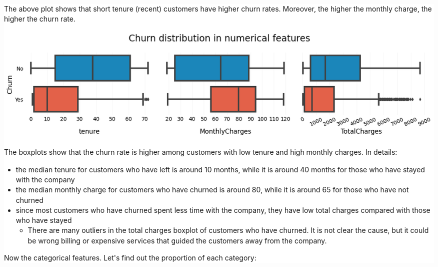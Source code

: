 

The above plot shows that short tenure (recent) customers have higher churn rates. Moreover, the higher the monthly charge, the higher the churn rate.


    
![png](project_churn_prediction_files/project_churn_prediction_59_0.png)
    


The boxplots show that the churn rate is higher among customers with low tenure and high monthly charges. In details:
- the median tenure for customers who have left is around 10 months, while it is around 40 months for those who have stayed with the company
- the median monthly charge for customers who have churned is around 80, while it is around 65 for those who have not churned
- since most customers who have churned spent less time with the company, they have low total charges compared with those who have stayed
    - There are many outliers in the total charges boxplot of customers who have churned. It is not clear the cause, but it could be wrong billing or expensive services that guided the customers away from the company.

Now the categorical features. Let's find out the proportion of each category:


    